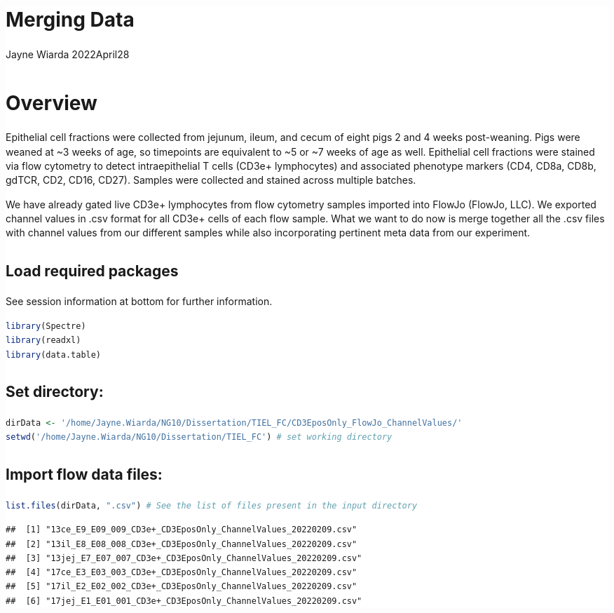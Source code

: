 Merging Data
================
Jayne Wiarda
2022April28

# Overview

Epithelial cell fractions were collected from jejunum, ileum, and cecum
of eight pigs 2 and 4 weeks post-weaning. Pigs were weaned at \~3 weeks
of age, so timepoints are equivalent to \~5 or \~7 weeks of age as well.
Epithelial cell fractions were stained via flow cytometry to detect
intraepithelial T cells (CD3e+ lymphocytes) and associated phenotype
markers (CD4, CD8a, CD8b, gdTCR, CD2, CD16, CD27). Samples were
collected and stained across multiple batches.

We have already gated live CD3e+ lymphocytes from flow cytometry samples
imported into FlowJo (FlowJo, LLC). We exported channel values in .csv
format for all CD3e+ cells of each flow sample. What we want to do now
is merge together all the .csv files with channel values from our
different samples while also incorporating pertinent meta data from our
experiment.

## Load required packages

See session information at bottom for further information.

``` r
library(Spectre)
library(readxl)
library(data.table)
```

## Set directory:

``` r
dirData <- '/home/Jayne.Wiarda/NG10/Dissertation/TIEL_FC/CD3EposOnly_FlowJo_ChannelValues/'
setwd('/home/Jayne.Wiarda/NG10/Dissertation/TIEL_FC') # set working directory
```

## Import flow data files:

``` r
list.files(dirData, ".csv") # See the list of files present in the input directory
```

    ##  [1] "13ce_E9_E09_009_CD3e+_CD3EposOnly_ChannelValues_20220209.csv" 
    ##  [2] "13il_E8_E08_008_CD3e+_CD3EposOnly_ChannelValues_20220209.csv" 
    ##  [3] "13jej_E7_E07_007_CD3e+_CD3EposOnly_ChannelValues_20220209.csv"
    ##  [4] "17ce_E3_E03_003_CD3e+_CD3EposOnly_ChannelValues_20220209.csv" 
    ##  [5] "17il_E2_E02_002_CD3e+_CD3EposOnly_ChannelValues_20220209.csv" 
    ##  [6] "17jej_E1_E01_001_CD3e+_CD3EposOnly_ChannelValues_20220209.csv"